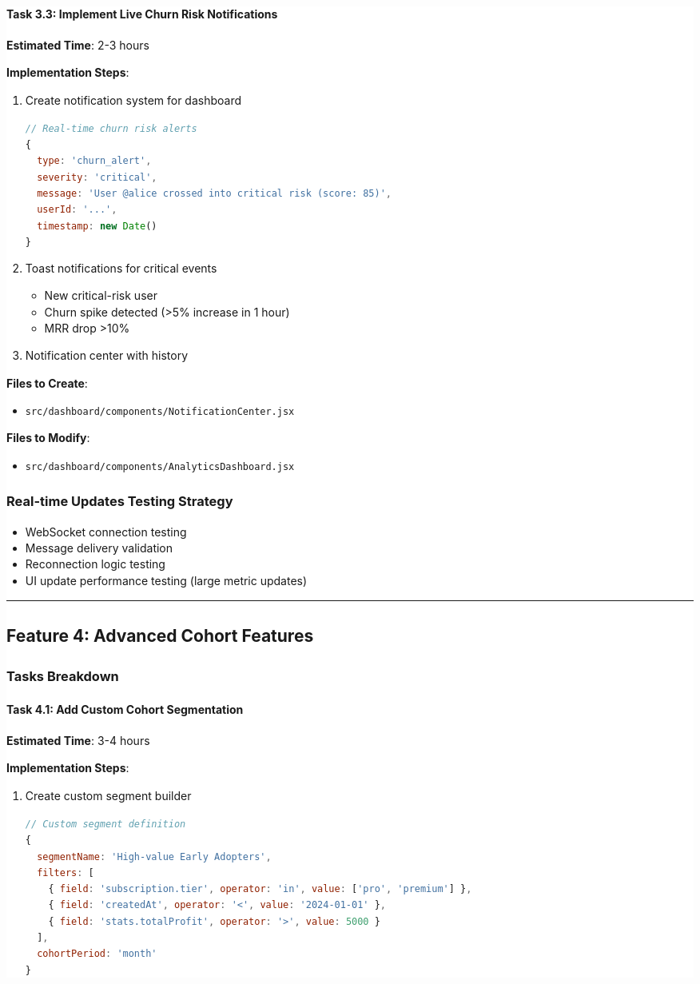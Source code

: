 #### Task 3.3: Implement Live Churn Risk Notifications
**Estimated Time**: 2-3 hours

**Implementation Steps**:
1. Create notification system for dashboard
   ```javascript
   // Real-time churn risk alerts
   {
     type: 'churn_alert',
     severity: 'critical',
     message: 'User @alice crossed into critical risk (score: 85)',
     userId: '...',
     timestamp: new Date()
   }
   ```

2. Toast notifications for critical events
   - New critical-risk user
   - Churn spike detected (>5% increase in 1 hour)
   - MRR drop >10%

3. Notification center with history

**Files to Create**:
- `src/dashboard/components/NotificationCenter.jsx`

**Files to Modify**:
- `src/dashboard/components/AnalyticsDashboard.jsx`

### Real-time Updates Testing Strategy

- WebSocket connection testing
- Message delivery validation
- Reconnection logic testing
- UI update performance testing (large metric updates)

---

## Feature 4: Advanced Cohort Features

### Tasks Breakdown

#### Task 4.1: Add Custom Cohort Segmentation
**Estimated Time**: 3-4 hours

**Implementation Steps**:
1. Create custom segment builder
   ```javascript
   // Custom segment definition
   {
     segmentName: 'High-value Early Adopters',
     filters: [
       { field: 'subscription.tier', operator: 'in', value: ['pro', 'premium'] },
       { field: 'createdAt', operator: '<', value: '2024-01-01' },
       { field: 'stats.totalProfit', operator: '>', value: 5000 }
     ],
     cohortPeriod: 'month'
   }
   ```
